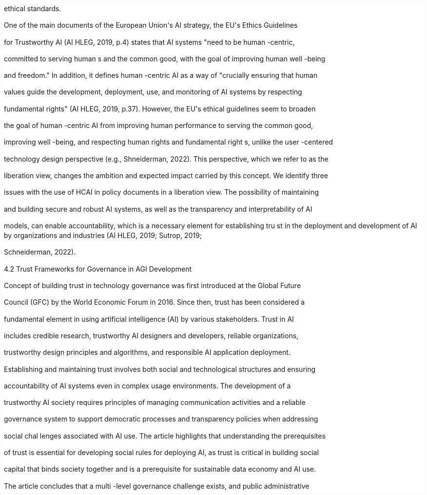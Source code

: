 ethical standards. 

One of the main documents of the European Union's AI strategy, the EU's Ethics Guidelines 

for Trustworthy AI (AI HLEG, 2019, p.4) states that AI systems "need to be human -centric, 

committed to serving human s and the common good, with the goal of improving human well -being 

and freedom." In addition, it defines human -centric AI as a way of "crucially ensuring that human 

values guide the development, deployment, use, and monitoring of AI systems by respecting 

fundamental rights" (AI HLEG, 2019, p.37). However, the EU's ethical guidelines seem to broaden 

the goal of human -centric AI from improving human performance to serving the common good, 

improving well -being, and respecting human rights and fundamental right s, unlike the user -centered 

technology design perspective (e.g., Shneiderman, 2022). This perspective, which we refer to as the 

liberation view, changes the ambition and expected impact carried by this concept. We identify three 

issues with the use of HCAI in policy documents in a liberation view. The possibility of maintaining 

and building secure and robust AI systems, as well as the transparency and interpretability of AI 

models, can enable accountability, which is a necessary element for establishing tru st in the deployment and development of AI by organizations and industries (AI HLEG, 2019; Sutrop, 2019; 

Schneiderman, 2022). 

4.2 Trust Frameworks for Governance in AGI Development 

Concept of building trust in technology governance was first introduced at the Global Future 

Council (GFC) by the World Economic Forum in 2016. Since then, trust has been considered a 

fundamental element in using artificial intelligence (AI) by various stakeholders. Trust in AI 

includes credible research, trustworthy AI designers and developers, reliable organizations, 

trustworthy design principles and algorithms, and responsible AI application deployment. 

Establishing and maintaining trust involves both social and technological structures and ensuring 

accountability of AI systems even in complex usage environments. The development of a 

trustworthy AI society requires principles of managing communication activities and a reliable 

governance system to support democratic processes and transparency policies when addressing 

social chal lenges associated with AI use. The article highlights that understanding the prerequisites 

of trust is essential for developing social rules for deploying AI, as trust is critical in building social 

capital that binds society together and is a prerequisite for sustainable data economy and AI use. 

The article concludes that a multi -level governance challenge exists, and public administrative 

